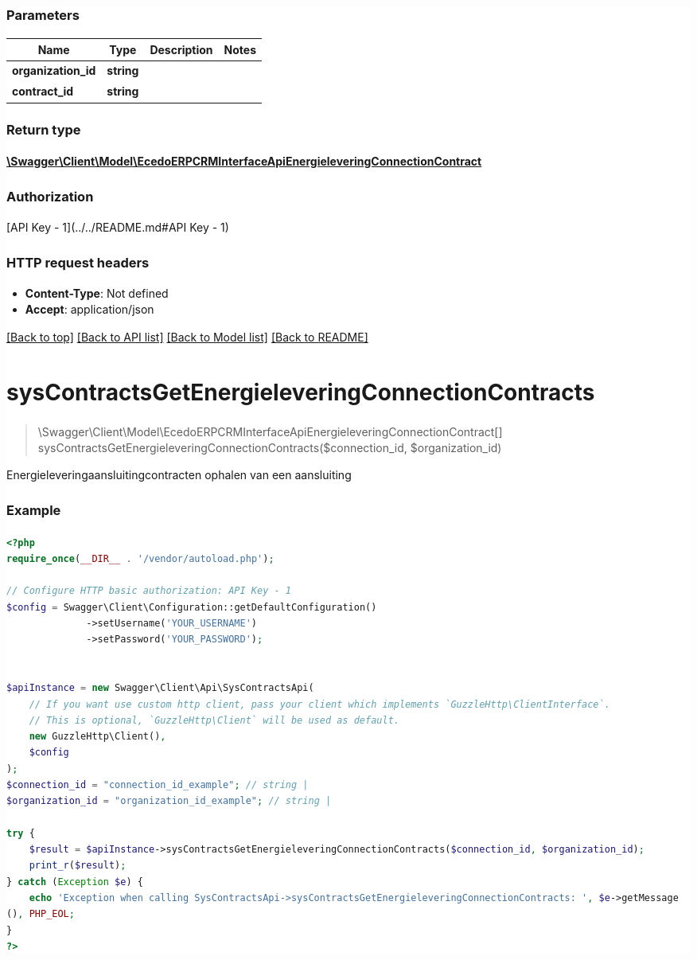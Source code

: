 ```php
```

### Parameters

Name | Type | Description  | Notes
------------- | ------------- | ------------- | -------------
 **organization_id** | **string**|  |
 **contract_id** | **string**|  |

### Return type

[**\Swagger\Client\Model\EcedoERPCRMInterfaceApiEnergieleveringConnectionContract**](../Model/EcedoERPCRMInterfaceApiEnergieleveringConnectionContract.md)

### Authorization

[API Key - 1](../../README.md#API Key - 1)

### HTTP request headers

 - **Content-Type**: Not defined
 - **Accept**: application/json

[[Back to top]](#) [[Back to API list]](../../README.md#documentation-for-api-endpoints) [[Back to Model list]](../../README.md#documentation-for-models) [[Back to README]](../../README.md)

# **sysContractsGetEnergieleveringConnectionContracts**
> \Swagger\Client\Model\EcedoERPCRMInterfaceApiEnergieleveringConnectionContract[] sysContractsGetEnergieleveringConnectionContracts($connection_id, $organization_id)

Energieleveringaansluitingcontracten ophalen van een aansluiting

### Example
```php
<?php
require_once(__DIR__ . '/vendor/autoload.php');

// Configure HTTP basic authorization: API Key - 1
$config = Swagger\Client\Configuration::getDefaultConfiguration()
              ->setUsername('YOUR_USERNAME')
              ->setPassword('YOUR_PASSWORD');


$apiInstance = new Swagger\Client\Api\SysContractsApi(
    // If you want use custom http client, pass your client which implements `GuzzleHttp\ClientInterface`.
    // This is optional, `GuzzleHttp\Client` will be used as default.
    new GuzzleHttp\Client(),
    $config
);
$connection_id = "connection_id_example"; // string | 
$organization_id = "organization_id_example"; // string | 

try {
    $result = $apiInstance->sysContractsGetEnergieleveringConnectionContracts($connection_id, $organization_id);
    print_r($result);
} catch (Exception $e) {
    echo 'Exception when calling SysContractsApi->sysContractsGetEnergieleveringConnectionContracts: ', $e->getMessage(), PHP_EOL;
}
?>
```
